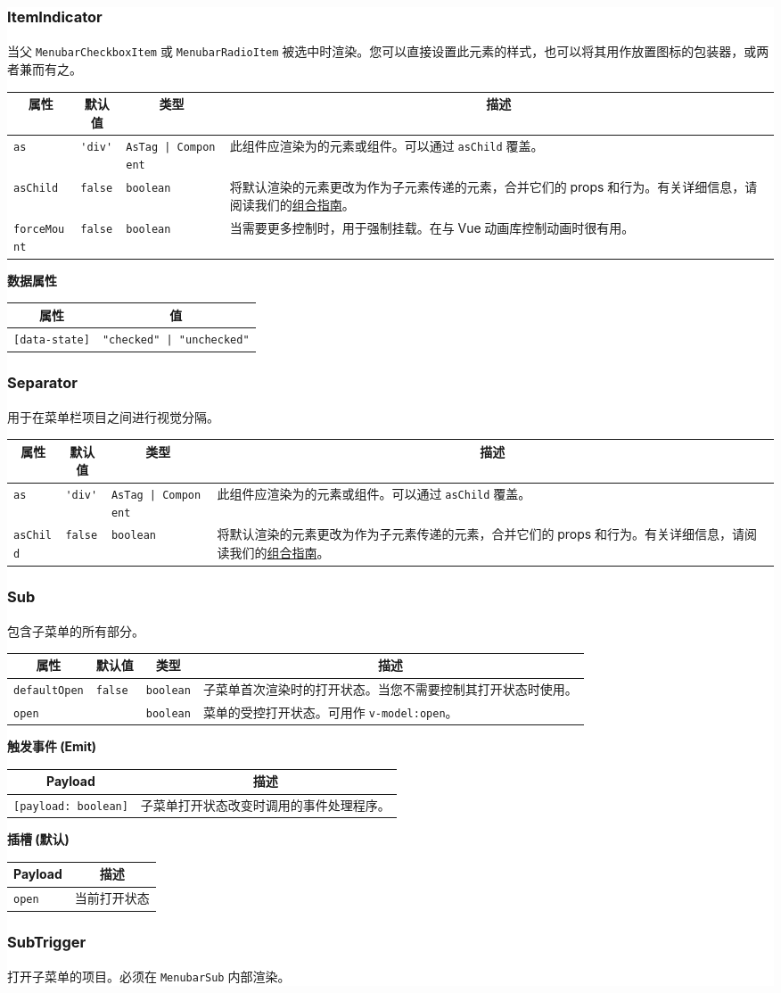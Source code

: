 ### ItemIndicator

当父 `MenubarCheckboxItem` 或 `MenubarRadioItem` 被选中时渲染。您可以直接设置此元素的样式，也可以将其用作放置图标的包装器，或两者兼而有之。

| 属性         | 默认值 | 类型                 | 描述                                                                                              |
| ------------ | ------ | -------------------- | ------------------------------------------------------------------------------------------------- |
| `as`         | `'div'`  | `AsTag \| Component` | 此组件应渲染为的元素或组件。可以通过 `asChild` 覆盖。                                             |
| `asChild`    | `false`  | `boolean`            | 将默认渲染的元素更改为作为子元素传递的元素，合并它们的 props 和行为。有关详细信息，请阅读我们的[组合指南](https://www.google.com/search?q=Composition)。 |
| `forceMount` | `false`  | `boolean`            | 当需要更多控制时，用于强制挂载。在与 Vue 动画库控制动画时很有用。         |

**数据属性**

| 属性           | 值                      |
| -------------- | ----------------------- |
| `[data-state]` | `"checked" \| "unchecked"` |

### Separator

用于在菜单栏项目之间进行视觉分隔。

| 属性      | 默认值 | 类型                 | 描述                                                                                              |
| --------- | ------ | -------------------- | ------------------------------------------------------------------------------------------------- |
| `as`      | `'div'`  | `AsTag \| Component` | 此组件应渲染为的元素或组件。可以通过 `asChild` 覆盖。                                             |
| `asChild` | `false`  | `boolean`            | 将默认渲染的元素更改为作为子元素传递的元素，合并它们的 props 和行为。有关详细信息，请阅读我们的[组合指南](https://www.google.com/search?q=Composition)。 |

### Sub

包含子菜单的所有部分。

| 属性         | 默认值 | 类型      | 描述                                                                    |
| ------------ | ------ | --------- | ----------------------------------------------------------------------- |
| `defaultOpen` | `false`  | `boolean` | 子菜单首次渲染时的打开状态。当您不需要控制其打开状态时使用。           |
| `open`       |        | `boolean` | 菜单的受控打开状态。可用作 `v-model:open`。                             |

**触发事件 (Emit)**

| Payload           | 描述                           |
| ----------------- | ------------------------------ |
| `[payload: boolean]` | 子菜单打开状态改变时调用的事件处理程序。 |

**插槽 (默认)**

| Payload    | 描述         |
| ---------- | ------------ |
| `open`     | 当前打开状态 |

### SubTrigger

打开子菜单的项目。必须在 `MenubarSub` 内部渲染。
